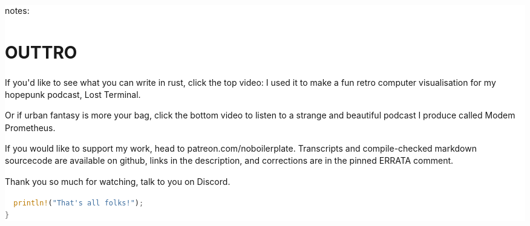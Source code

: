 
notes:

# OUTTRO

If you'd like to see what you can write in rust, click the top video: I used it to make a fun retro computer visualisation for my hopepunk podcast, Lost Terminal.

Or if urban fantasy is more your bag, click the bottom video to listen to a strange and beautiful podcast I produce called Modem Prometheus.

If you would like to support my work, head to patreon.com/noboilerplate.
Transcripts and compile-checked markdown sourcecode are available on github, links in the description, and corrections are in the pinned ERRATA comment.

Thank you so much for watching, talk to you on Discord.

```rust
  println!("That's all folks!");
} 
```


